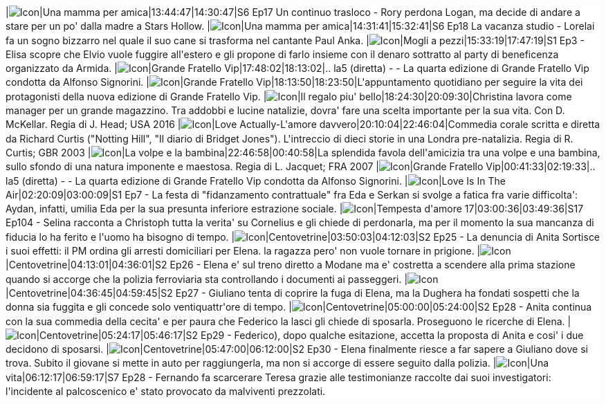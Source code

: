 |![Icon](https://guidatv.sky.it/uuid/733aa54f-e850-4b56-8a83-01fef2c0abe3/cover?md5ChecksumParam=95b0005a53d0258dede03fad5f1dab70)|Una mamma per amica|13:44:47|14:30:47|S6 Ep17 Un continuo trasloco - Rory perdona Logan, ma decide di andare a stare per un po&#039; dalla madre a Stars Hollow.
|![Icon](https://guidatv.sky.it/uuid/e1bc221a-b1eb-46ee-9d4e-63abddb11f3a/cover?md5ChecksumParam=95b0005a53d0258dede03fad5f1dab70)|Una mamma per amica|14:31:41|15:32:41|S6 Ep18 La vacanza studio - Lorelai fa un sogno bizzarro nel quale il suo cane si trasforma nel cantante Paul Anka.
|![Icon](https://guidatv.sky.it/uuid/b3c5d53c-a02a-475a-a710-51555026fb8f/cover?md5ChecksumParam=a07da4864f7c8b6bb4b2d1885c6aa612)|Mogli a pezzi|15:33:19|17:47:19|S1 Ep3 - Elisa scopre che Elvio vuole fuggire all&#039;estero e gli propone di farlo insieme con il denaro sottratto al party di beneficenza organizzato da Armida.
|![Icon](https://guidatv.sky.it/uuid/b664e0f8-e203-4151-9efc-0a9a6902aaea/cover?md5ChecksumParam=a1b41a5f12187bad2b906dc2d54e9549)|Grande Fratello Vip|17:48:02|18:13:02|.. la5 (diretta) - - La quarta edizione di Grande Fratello Vip condotta da Alfonso Signorini.
|![Icon](https://guidatv.sky.it/uuid/f7fef47e-d5fe-4ba7-8ea2-d6fab3a4be17/cover?md5ChecksumParam=e1348d846a92c12c7d898de41f852679)|Grande Fratello Vip|18:13:50|18:23:50|L&#039;appuntamento quotidiano per seguire la vita dei protagonisti della nuova edizione di Grande Fratello Vip.
|![Icon](https://guidatv.sky.it/uuid/f66cbf68-f77c-4a91-a1ad-7bf7ccdcd516/cover?md5ChecksumParam=856fab51745076e12dae7802acbaabfc)|Il regalo piu&#039; bello|18:24:30|20:09:30|Christina lavora come manager per un grande magazzino. Tra addobbi e lucine natalizie, dovra&#039; fare una scelta importante per la sua vita. Con D. McKellar. Regia di J. Head; USA 2016
|![Icon](https://guidatv.sky.it/uuid/26a41837-3808-4b57-8ec2-6f111b874975/cover?md5ChecksumParam=e8a925a77ccdd3500fba19611eef729a)|Love Actually-L&#039;amore davvero|20:10:04|22:46:04|Commedia corale scritta e diretta da Richard Curtis (&quot;Notting Hill&quot;, &quot;Il diario di Bridget Jones&quot;). L&#039;intreccio di dieci storie in una Londra pre-natalizia. Regia di R. Curtis; GBR 2003
|![Icon](https://guidatv.sky.it/uuid/2ef524d8-8c1a-4613-9243-9fb9731f5604/cover?md5ChecksumParam=819a1e81bb4d1ea1a94faf9f5b8c63f6)|La volpe e la bambina|22:46:58|00:40:58|La splendida favola dell&#039;amicizia tra una volpe e una bambina, sullo sfondo di una natura imponente e maestosa. Regia di L. Jacquet; FRA 2007
|![Icon](https://guidatv.sky.it/uuid/b664e0f8-e203-4151-9efc-0a9a6902aaea/cover?md5ChecksumParam=a1b41a5f12187bad2b906dc2d54e9549)|Grande Fratello Vip|00:41:33|02:19:33|.. la5 (diretta) - - La quarta edizione di Grande Fratello Vip condotta da Alfonso Signorini.
|![Icon](https://guidatv.sky.it/uuid/7aa8e36b-bbf1-4d52-85e1-5fb01080efb4/cover?md5ChecksumParam=4a2f17b0a5b152f98f2632ab59706418)|Love Is In The Air|02:20:09|03:00:09|S1 Ep7 - La festa di &quot;fidanzamento contrattuale&quot; fra Eda e Serkan si svolge a fatica fra varie difficolta&#039;: Aydan, infatti, umilia Eda per la sua presunta inferiore estrazione sociale.
|![Icon](https://guidatv.sky.it/uuid/b24724f3-3ee5-4178-8f20-8efcad7cbeee/cover?md5ChecksumParam=98ff1c4a24a1429dee22e3c3c698dfbd)|Tempesta d&#039;amore 17|03:00:36|03:49:36|S17 Ep104 - Selina racconta a Christoph tutta la verita&#039; su Cornelius e gli chiede di perdonarla, ma per il momento la sua mancanza di fiducia lo ha ferito e l&#039;uomo ha bisogno di tempo.
|![Icon](https://guidatv.sky.it/uuid/362bf4e5-bed3-4bb9-b74d-bb51dd73a447/cover?md5ChecksumParam=11b32a314afa608b10fa401f57481d30)|Centovetrine|03:50:03|04:12:03|S2 Ep25 - La denuncia di Anita Sortisce i suoi effetti: il PM ordina gli arresti domiciliari per Elena. la ragazza pero&#039; non vuole tornare in prigione.
|![Icon](https://guidatv.sky.it/uuid/4424e1a2-2b26-4259-9225-8033c0ec356a/cover?md5ChecksumParam=11b32a314afa608b10fa401f57481d30)|Centovetrine|04:13:01|04:36:01|S2 Ep26 - Elena e&#039; sul treno diretto a Modane ma e&#039; costretta a scendere alla prima stazione quando si accorge che la polizia ferroviaria sta controllando i documenti ai passeggeri.
|![Icon](https://guidatv.sky.it/uuid/95e9f617-c9b7-41a2-940b-78d938dd5c3f/cover?md5ChecksumParam=11b32a314afa608b10fa401f57481d30)|Centovetrine|04:36:45|04:59:45|S2 Ep27 - Giuliano tenta di coprire la fuga di Elena, ma la Dughera ha fondati sospetti che la donna sia fuggita e gli concede solo ventiquattr&#039;ore di tempo.
|![Icon](https://guidatv.sky.it/uuid/5d443846-9da8-47b4-9cab-9477c82c1fcb/cover?md5ChecksumParam=11b32a314afa608b10fa401f57481d30)|Centovetrine|05:00:00|05:24:00|S2 Ep28 - Anita continua con la sua commedia della cecita&#039; e per paura che Federico la lasci gli chiede di sposarla. Proseguono le ricerche di Elena.
|![Icon](https://guidatv.sky.it/uuid/add37799-eb18-4449-b6ba-bb50d330ffff/cover?md5ChecksumParam=11b32a314afa608b10fa401f57481d30)|Centovetrine|05:24:17|05:46:17|S2 Ep29 - Federico), dopo qualche esitazione, accetta la proposta di Anita e cosi&#039; i due decidono di sposarsi.
|![Icon](https://guidatv.sky.it/uuid/8806fae3-78bd-4558-954d-b1ffd7bede62/cover?md5ChecksumParam=11b32a314afa608b10fa401f57481d30)|Centovetrine|05:47:00|06:12:00|S2 Ep30 - Elena finalmente riesce a far sapere a Giuliano dove si trova. Subito il giovane si mette in auto per raggiungerla, ma non si accorge di essere seguito dalla polizia.
|![Icon](https://guidatv.sky.it/uuid/cde1dab6-c29a-403e-a961-21b27275c3d1/cover?md5ChecksumParam=3f27af2b4e63350bc42b14d123e6c8d9)|Una vita|06:12:17|06:59:17|S7 Ep28 - Fernando fa scarcerare Teresa grazie alle testimonianze raccolte dai suoi investigatori: l&#039;incidente al palcoscenico e&#039; stato provocato da malviventi prezzolati.